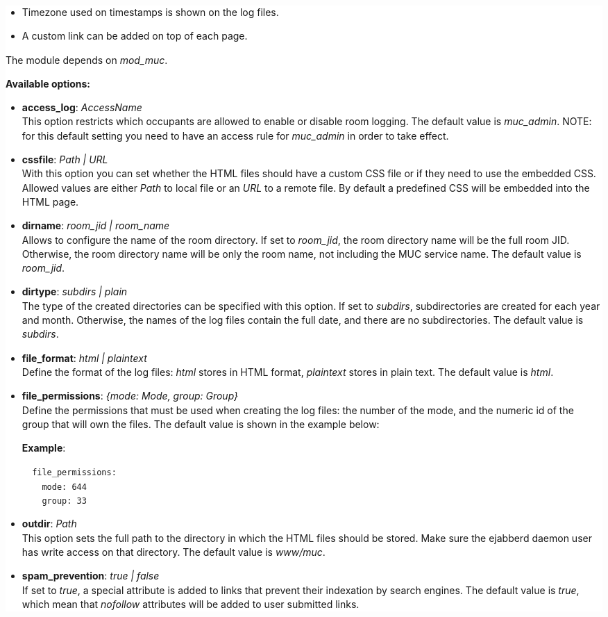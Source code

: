 -   Timezone used on timestamps is shown on the log files.

-   A custom link can be added on top of each page.

The module depends on *mod\_muc*.

__Available options:__

- **access\_log**: *AccessName*  
This option restricts which occupants are allowed to enable or disable
room logging. The default value is *muc\_admin*. NOTE: for this default
setting you need to have an access rule for *muc\_admin* in order to
take effect.

- **cssfile**: *Path | URL*  
With this option you can set whether the HTML files should have a custom
CSS file or if they need to use the embedded CSS. Allowed values are
either *Path* to local file or an *URL* to a remote file. By default a
predefined CSS will be embedded into the HTML page.

- **dirname**: *room\_jid | room\_name*  
Allows to configure the name of the room directory. If set to
*room\_jid*, the room directory name will be the full room JID.
Otherwise, the room directory name will be only the room name, not
including the MUC service name. The default value is *room\_jid*.

- **dirtype**: *subdirs | plain*  
The type of the created directories can be specified with this option.
If set to *subdirs*, subdirectories are created for each year and month.
Otherwise, the names of the log files contain the full date, and there
are no subdirectories. The default value is *subdirs*.

- **file\_format**: *html | plaintext*  
Define the format of the log files: *html* stores in HTML format,
*plaintext* stores in plain text. The default value is *html*.

- **file\_permissions**: *{mode: Mode, group: Group}*  
Define the permissions that must be used when creating the log files:
the number of the mode, and the numeric id of the group that will own
the files. The default value is shown in the example below:

    **Example**:

        file_permissions:
          mode: 644
          group: 33

- **outdir**: *Path*  
This option sets the full path to the directory in which the HTML files
should be stored. Make sure the ejabberd daemon user has write access on
that directory. The default value is *www/muc*.

- **spam\_prevention**: *true | false*  
If set to *true*, a special attribute is added to links that prevent
their indexation by search engines. The default value is *true*, which
mean that *nofollow* attributes will be added to user submitted links.
